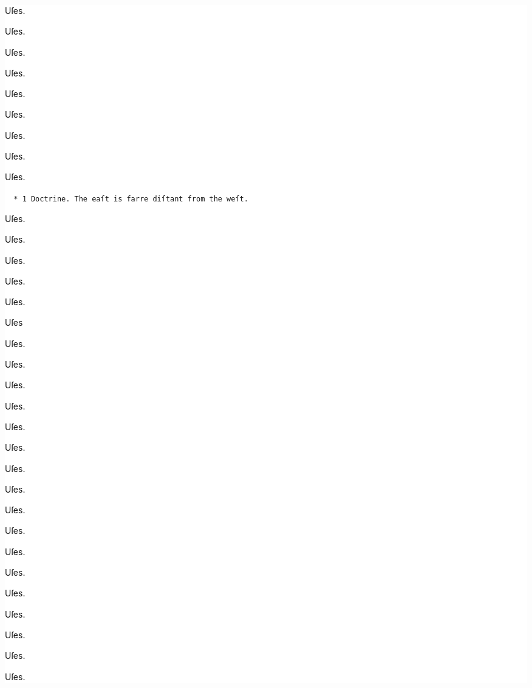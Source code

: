 Uſes.

Uſes.

Uſes.

Uſes.

Uſes.

Uſes.

Uſes.

Uſes.

Uſes.

      * 1 Doctrine. The eaſt is farre diſtant from the weſt.

Uſes.

Uſes.

Uſes.

Uſes.

Uſes.

Uſes

Uſes.

Uſes.

Uſes.

Uſes.

Uſes.

Uſes.

Uſes.

Uſes.

Uſes.

Uſes.

Uſes.

Uſes.

Uſes.

Uſes.

Uſes.

Uſes.

Uſes.
